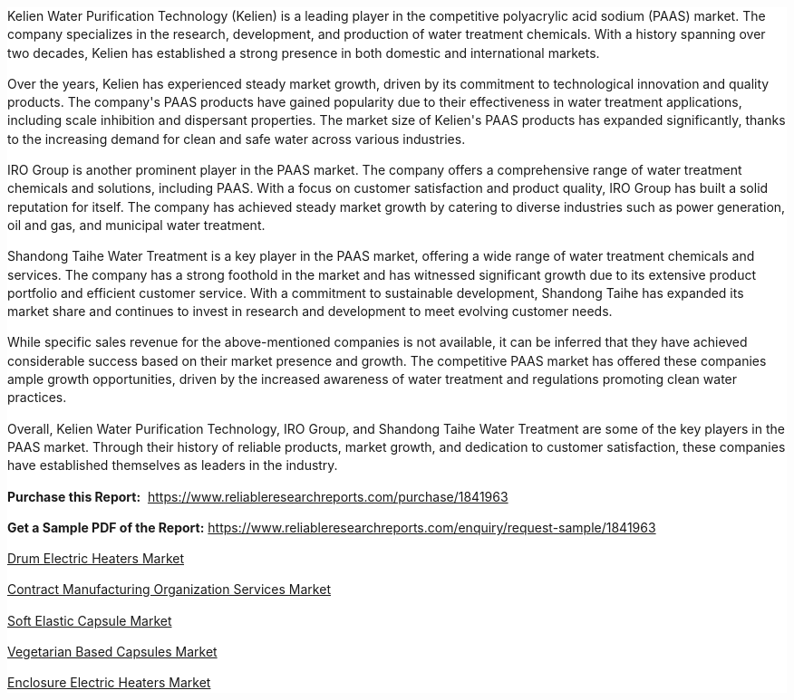 <p><p>Kelien Water Purification Technology (Kelien) is a leading player in the competitive polyacrylic acid sodium (PAAS) market. The company specializes in the research, development, and production of water treatment chemicals. With a history spanning over two decades, Kelien has established a strong presence in both domestic and international markets.</p><p>Over the years, Kelien has experienced steady market growth, driven by its commitment to technological innovation and quality products. The company's PAAS products have gained popularity due to their effectiveness in water treatment applications, including scale inhibition and dispersant properties. The market size of Kelien's PAAS products has expanded significantly, thanks to the increasing demand for clean and safe water across various industries.</p><p>IRO Group is another prominent player in the PAAS market. The company offers a comprehensive range of water treatment chemicals and solutions, including PAAS. With a focus on customer satisfaction and product quality, IRO Group has built a solid reputation for itself. The company has achieved steady market growth by catering to diverse industries such as power generation, oil and gas, and municipal water treatment.</p><p>Shandong Taihe Water Treatment is a key player in the PAAS market, offering a wide range of water treatment chemicals and services. The company has a strong foothold in the market and has witnessed significant growth due to its extensive product portfolio and efficient customer service. With a commitment to sustainable development, Shandong Taihe has expanded its market share and continues to invest in research and development to meet evolving customer needs.</p><p>While specific sales revenue for the above-mentioned companies is not available, it can be inferred that they have achieved considerable success based on their market presence and growth. The competitive PAAS market has offered these companies ample growth opportunities, driven by the increased awareness of water treatment and regulations promoting clean water practices.</p><p>Overall, Kelien Water Purification Technology, IRO Group, and Shandong Taihe Water Treatment are some of the key players in the PAAS market. Through their history of reliable products, market growth, and dedication to customer satisfaction, these companies have established themselves as leaders in the industry.</p></p>
<p><strong>Purchase this Report:</strong>&nbsp;&nbsp;<a href="https://www.reliableresearchreports.com/purchase/1841963">https://www.reliableresearchreports.com/purchase/1841963</a></p>
<p></p>
<p><strong>Get a Sample PDF of the Report:</strong>&nbsp;<a href="https://www.reliableresearchreports.com/enquiry/request-sample/1841963">https://www.reliableresearchreports.com/enquiry/request-sample/1841963</a></p>
<p><p><a href="https://medium.com/@yvettelesch/drum-electric-heaters-market-research-report-its-history-and-forecast-2023-to-2030-7c1ad787680f">Drum Electric Heaters Market</a></p><p><a href="https://www.linkedin.com/pulse/decoding-contract-manufacturing-organization-services-market/">Contract Manufacturing Organization Services Market</a></p><p><a href="https://www.linkedin.com/pulse/soft-elastic-capsule-market-challenges-opportunities-growth/">Soft Elastic Capsule Market</a></p><p><a href="https://www.linkedin.com/pulse/decoding-vegetarian-based-capsules-market-deep-dive/">Vegetarian Based Capsules Market</a></p><p><a href="https://medium.com/@luispacocha/enclosure-electric-heaters-market-size-market-outlook-and-market-forecast-2023-to-2030-977e3184b2b5">Enclosure Electric Heaters Market</a></p></p>